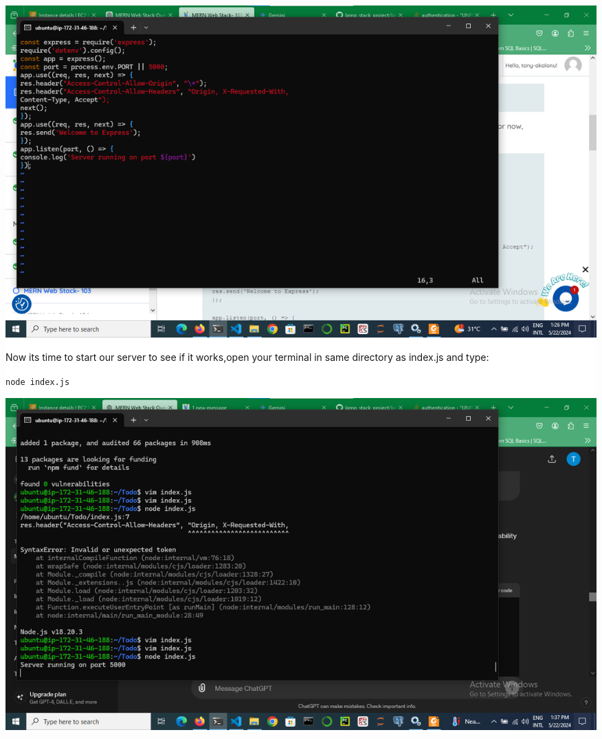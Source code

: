 ![alt text](https://github.com/techbeast911/mern_web_stack/blob/main/img/Screenshot%202024-05-22%20132641.png)



Now its time to start our server to see if it works,open your terminal in same directory as index.js and type:

    node index.js

![alt text](https://github.com/techbeast911/mern_web_stack/blob/main/img/Screenshot%202024-05-22%20133711.png)

